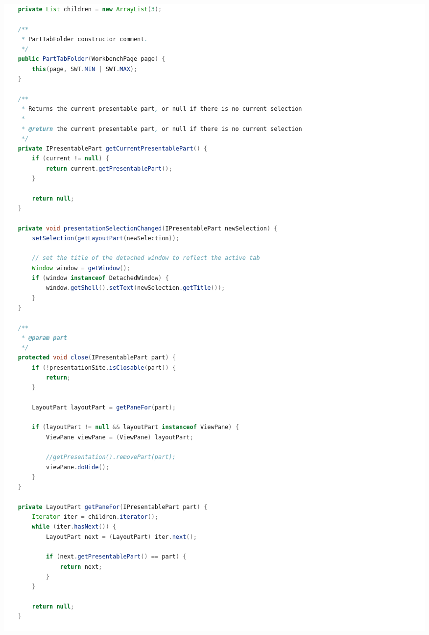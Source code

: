 ```java
	private List children = new ArrayList(3);
	
	/**
	 * PartTabFolder constructor comment.
	 */
	public PartTabFolder(WorkbenchPage page) {
		this(page, SWT.MIN | SWT.MAX);
	}
	
	/**
	 * Returns the current presentable part, or null if there is no current selection
	 * 
	 * @return the current presentable part, or null if there is no current selection
	 */
	private IPresentablePart getCurrentPresentablePart() {
		if (current != null) {
			return current.getPresentablePart();
		}
		
		return null;
	}
	
	private void presentationSelectionChanged(IPresentablePart newSelection) {
		setSelection(getLayoutPart(newSelection));
					
		// set the title of the detached window to reflect the active tab
		Window window = getWindow();
		if (window instanceof DetachedWindow) {
			window.getShell().setText(newSelection.getTitle());
		}
	}
	
	/**
	 * @param part
	 */
	protected void close(IPresentablePart part) {
		if (!presentationSite.isClosable(part)) {
			return;
		}
		
		LayoutPart layoutPart = getPaneFor(part);
		
		if (layoutPart != null && layoutPart instanceof ViewPane) {
			ViewPane viewPane = (ViewPane) layoutPart;
			
			//getPresentation().removePart(part);
			viewPane.doHide();
		}
	}

	private LayoutPart getPaneFor(IPresentablePart part) {
		Iterator iter = children.iterator();
		while (iter.hasNext()) {
			LayoutPart next = (LayoutPart) iter.next();
			
			if (next.getPresentablePart() == part) {
				return next;
			}
		}
		
		return null;
	}
	
```